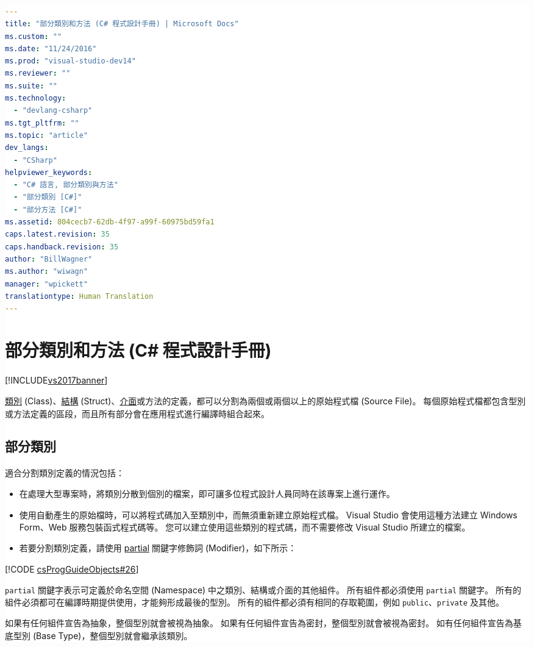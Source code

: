 ```yaml
---
title: "部分類別和方法 (C# 程式設計手冊) | Microsoft Docs"
ms.custom: ""
ms.date: "11/24/2016"
ms.prod: "visual-studio-dev14"
ms.reviewer: ""
ms.suite: ""
ms.technology: 
  - "devlang-csharp"
ms.tgt_pltfrm: ""
ms.topic: "article"
dev_langs: 
  - "CSharp"
helpviewer_keywords: 
  - "C# 語言, 部分類別與方法"
  - "部分類別 [C#]"
  - "部分方法 [C#]"
ms.assetid: 804cecb7-62db-4f97-a99f-60975bd59fa1
caps.latest.revision: 35
caps.handback.revision: 35
author: "BillWagner"
ms.author: "wiwagn"
manager: "wpickett"
translationtype: Human Translation
---
```

# 部分類別和方法 (C# 程式設計手冊)
[!INCLUDE[vs2017banner](../../../csharp/includes/vs2017banner.md)]

[類別](../../../csharp/language-reference/keywords/class.md) \(Class\)、[結構](../../../csharp/language-reference/keywords/struct.md) \(Struct\)、[介面](../../../csharp/language-reference/keywords/interface.md)或方法的定義，都可以分割為兩個或兩個以上的原始程式檔 \(Source File\)。  每個原始程式檔都包含型別或方法定義的區段，而且所有部分會在應用程式進行編譯時組合起來。  
  
## 部分類別  
 適合分割類別定義的情況包括：  
  
-   在處理大型專案時，將類別分散到個別的檔案，即可讓多位程式設計人員同時在該專案上進行運作。  
  
-   使用自動產生的原始檔時，可以將程式碼加入至類別中，而無須重新建立原始程式檔。  Visual Studio 會使用這種方法建立 Windows Form、Web 服務包裝函式程式碼等。  您可以建立使用這些類別的程式碼，而不需要修改 Visual Studio 所建立的檔案。  
  
-   若要分割類別定義，請使用 [partial](../../../csharp/language-reference/keywords/partial-type.md) 關鍵字修飾詞 \(Modifier\)，如下所示：  
  
 [!CODE [csProgGuideObjects#26](../CodeSnippet/VS_Snippets_VBCSharp/csProgGuideObjects#26)]  
  
 `partial` 關鍵字表示可定義於命名空間 \(Namespace\) 中之類別、結構或介面的其他組件。  所有組件都必須使用 `partial` 關鍵字。  所有的組件必須都可在編譯時期提供使用，才能夠形成最後的型別。  所有的組件都必須有相同的存取範圍，例如 `public`、`private` 及其他。  
  
 如果有任何組件宣告為抽象，整個型別就會被視為抽象。  如果有任何組件宣告為密封，整個型別就會被視為密封。  如有任何組件宣告為基底型別 \(Base Type\)，整個型別就會繼承該類別。  
  